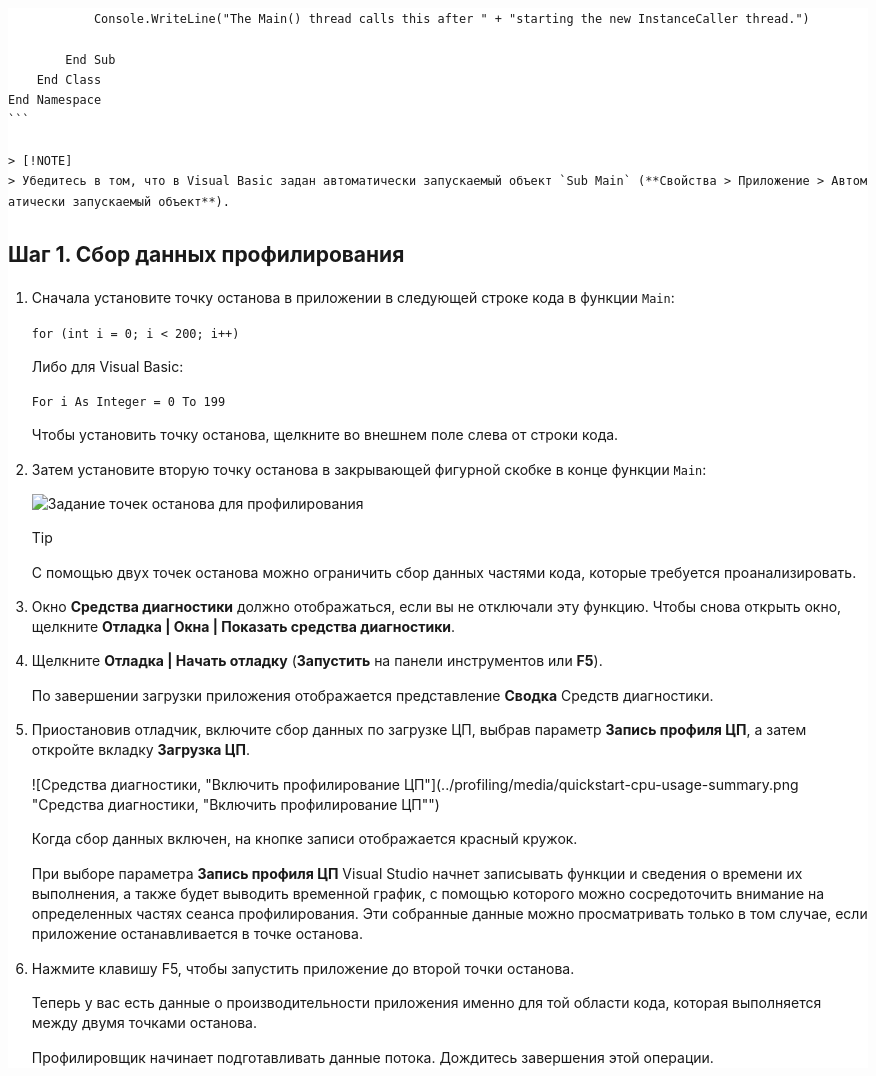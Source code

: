                 Console.WriteLine("The Main() thread calls this after " + "starting the new InstanceCaller thread.")
    
            End Sub
        End Class
    End Namespace
    ```

    > [!NOTE]
    > Убедитесь в том, что в Visual Basic задан автоматически запускаемый объект `Sub Main` (**Свойства > Приложение > Автоматически запускаемый объект**).

##  <a name="BKMK_Quick_start__Collect_diagnostic_data"></a> Шаг 1. Сбор данных профилирования 
  
1.  Сначала установите точку останова в приложении в следующей строке кода в функции `Main`:

    `for (int i = 0; i < 200; i++)`

    Либо для Visual Basic:

    `For i As Integer = 0 To 199`

    Чтобы установить точку останова, щелкните во внешнем поле слева от строки кода.

2.  Затем установите вторую точку останова в закрывающей фигурной скобке в конце функции `Main`:

     ![Задание точек останова для профилирования](../profiling/media/quickstart-cpu-usage-breakpoints.png "Задание точек останова для профилирования")

    > [!TIP]
    > С помощью двух точек останова можно ограничить сбор данных частями кода, которые требуется проанализировать.
  
3.  Окно **Средства диагностики** должно отображаться, если вы не отключали эту функцию. Чтобы снова открыть окно, щелкните **Отладка | Окна | Показать средства диагностики**.

4.  Щелкните **Отладка | Начать отладку** (**Запустить** на панели инструментов или **F5**).

     По завершении загрузки приложения отображается представление **Сводка** Средств диагностики.

5.  Приостановив отладчик, включите сбор данных по загрузке ЦП, выбрав параметр **Запись профиля ЦП**, а затем откройте вкладку **Загрузка ЦП**.

     ![Средства диагностики, "Включить профилирование ЦП"](../profiling/media/quickstart-cpu-usage-summary.png "Средства диагностики, "Включить профилирование ЦП"")

     Когда сбор данных включен, на кнопке записи отображается красный кружок.

     При выборе параметра **Запись профиля ЦП** Visual Studio начнет записывать функции и сведения о времени их выполнения, а также будет выводить временной график, с помощью которого можно сосредоточить внимание на определенных частях сеанса профилирования. Эти собранные данные можно просматривать только в том случае, если приложение останавливается в точке останова.

6.  Нажмите клавишу F5, чтобы запустить приложение до второй точки останова.

     Теперь у вас есть данные о производительности приложения именно для той области кода, которая выполняется между двумя точками останова.

     Профилировщик начинает подготавливать данные потока. Дождитесь завершения этой операции.
  
